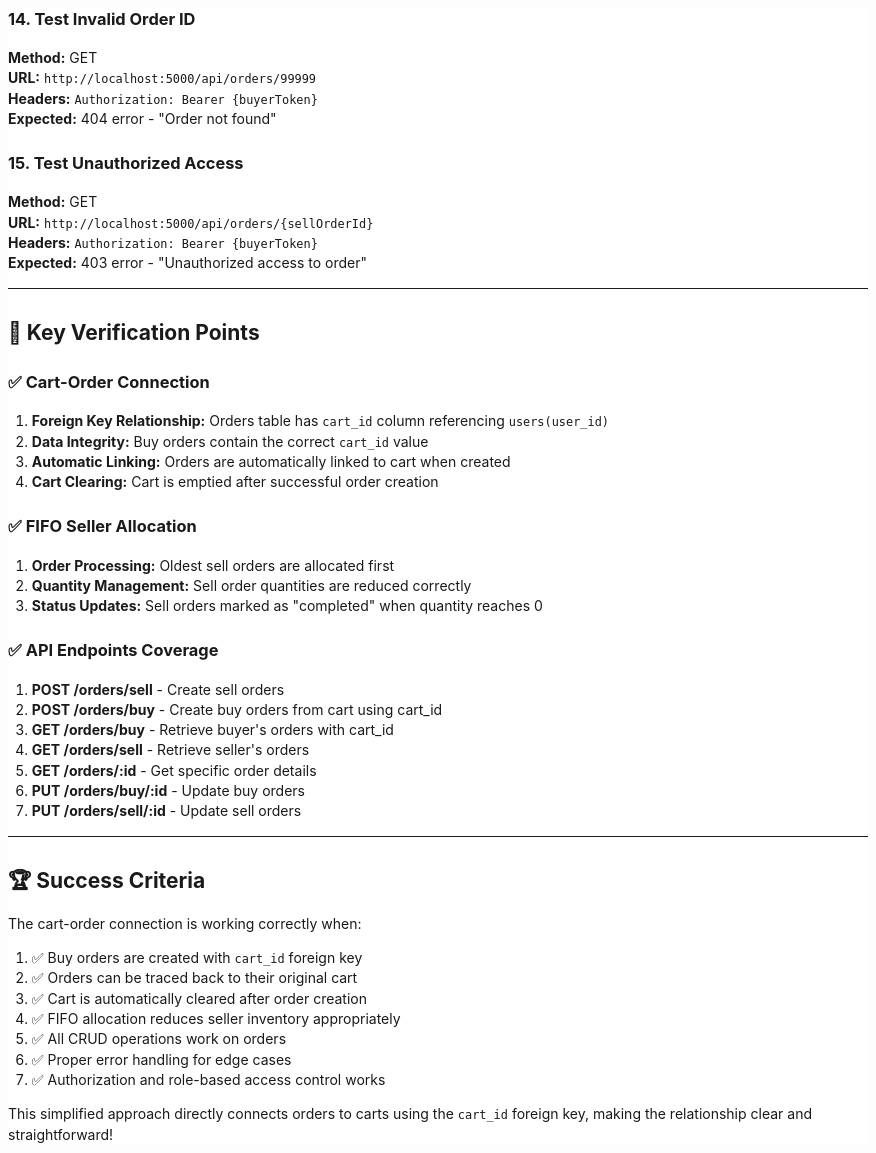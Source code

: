 ### 14. Test Invalid Order ID
**Method:** GET  
**URL:** `http://localhost:5000/api/orders/99999`  
**Headers:** `Authorization: Bearer {buyerToken}`  
**Expected:** 404 error - "Order not found"

### 15. Test Unauthorized Access
**Method:** GET  
**URL:** `http://localhost:5000/api/orders/{sellOrderId}`  
**Headers:** `Authorization: Bearer {buyerToken}`  
**Expected:** 403 error - "Unauthorized access to order"

---

## 🎯 Key Verification Points

### ✅ Cart-Order Connection
1. **Foreign Key Relationship:** Orders table has `cart_id` column referencing `users(user_id)`
2. **Data Integrity:** Buy orders contain the correct `cart_id` value
3. **Automatic Linking:** Orders are automatically linked to cart when created
4. **Cart Clearing:** Cart is emptied after successful order creation

### ✅ FIFO Seller Allocation
1. **Order Processing:** Oldest sell orders are allocated first
2. **Quantity Management:** Sell order quantities are reduced correctly
3. **Status Updates:** Sell orders marked as "completed" when quantity reaches 0

### ✅ API Endpoints Coverage
1. **POST /orders/sell** - Create sell orders
2. **POST /orders/buy** - Create buy orders from cart using cart_id
3. **GET /orders/buy** - Retrieve buyer's orders with cart_id
4. **GET /orders/sell** - Retrieve seller's orders  
5. **GET /orders/:id** - Get specific order details
6. **PUT /orders/buy/:id** - Update buy orders
7. **PUT /orders/sell/:id** - Update sell orders

---

## 🏆 Success Criteria

The cart-order connection is working correctly when:

1. ✅ Buy orders are created with `cart_id` foreign key
2. ✅ Orders can be traced back to their original cart
3. ✅ Cart is automatically cleared after order creation  
4. ✅ FIFO allocation reduces seller inventory appropriately
5. ✅ All CRUD operations work on orders
6. ✅ Proper error handling for edge cases
7. ✅ Authorization and role-based access control works

This simplified approach directly connects orders to carts using the `cart_id` foreign key, making the relationship clear and straightforward!
